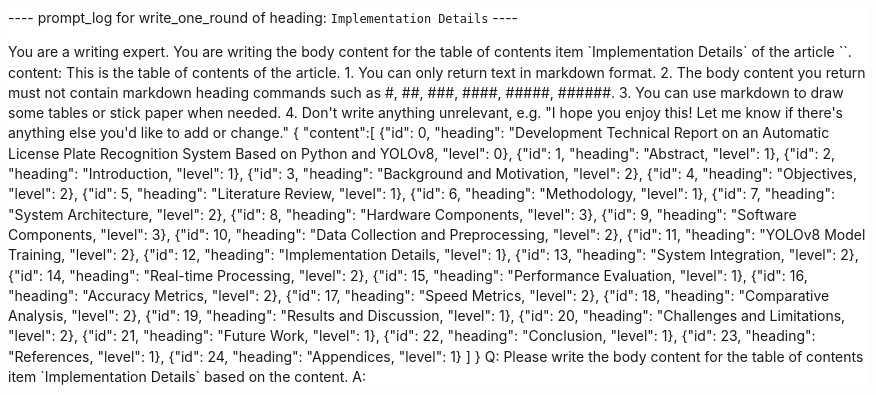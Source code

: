 
---- prompt_log for write_one_round of heading: `Implementation Details` ----

<role>
You are a writing expert.
</role>
<rule>
You are writing the body content for the table of contents item `Implementation Details` of the article `<Development Technical Report on an Automatic License Plate Recognition System Based on Python and YOLOv8>`.
content: This is the table of contents of the article.
</rule>
<constraints>
1. You can only return text in markdown format.
2. The body content you return must not contain markdown heading commands such as #, ##, ###, ####, #####, ######.
3. You can use markdown to draw some tables or stick paper when needed.
4. Don't write anything unrelevant, e.g. "I hope you enjoy this! Let me know if there's anything else you'd like to add or change."
</constraints>
<content>
{
	"content":[
		{"id": 0, "heading": "Development Technical Report on an Automatic License Plate Recognition System Based on Python and YOLOv8, "level": 0},
		{"id": 1, "heading": "Abstract, "level": 1},
		{"id": 2, "heading": "Introduction, "level": 1},
		{"id": 3, "heading": "Background and Motivation, "level": 2},
		{"id": 4, "heading": "Objectives, "level": 2},
		{"id": 5, "heading": "Literature Review, "level": 1},
		{"id": 6, "heading": "Methodology, "level": 1},
		{"id": 7, "heading": "System Architecture, "level": 2},
		{"id": 8, "heading": "Hardware Components, "level": 3},
		{"id": 9, "heading": "Software Components, "level": 3},
		{"id": 10, "heading": "Data Collection and Preprocessing, "level": 2},
		{"id": 11, "heading": "YOLOv8 Model Training, "level": 2},
		{"id": 12, "heading": "Implementation Details, "level": 1},
		{"id": 13, "heading": "System Integration, "level": 2},
		{"id": 14, "heading": "Real-time Processing, "level": 2},
		{"id": 15, "heading": "Performance Evaluation, "level": 1},
		{"id": 16, "heading": "Accuracy Metrics, "level": 2},
		{"id": 17, "heading": "Speed Metrics, "level": 2},
		{"id": 18, "heading": "Comparative Analysis, "level": 2},
		{"id": 19, "heading": "Results and Discussion, "level": 1},
		{"id": 20, "heading": "Challenges and Limitations, "level": 2},
		{"id": 21, "heading": "Future Work, "level": 1},
		{"id": 22, "heading": "Conclusion, "level": 1},
		{"id": 23, "heading": "References, "level": 1},
		{"id": 24, "heading": "Appendices, "level": 1}
	]
}
</content>
<task>
Q: Please write the body content for the table of contents item `Implementation Details` based on the content.
A:
